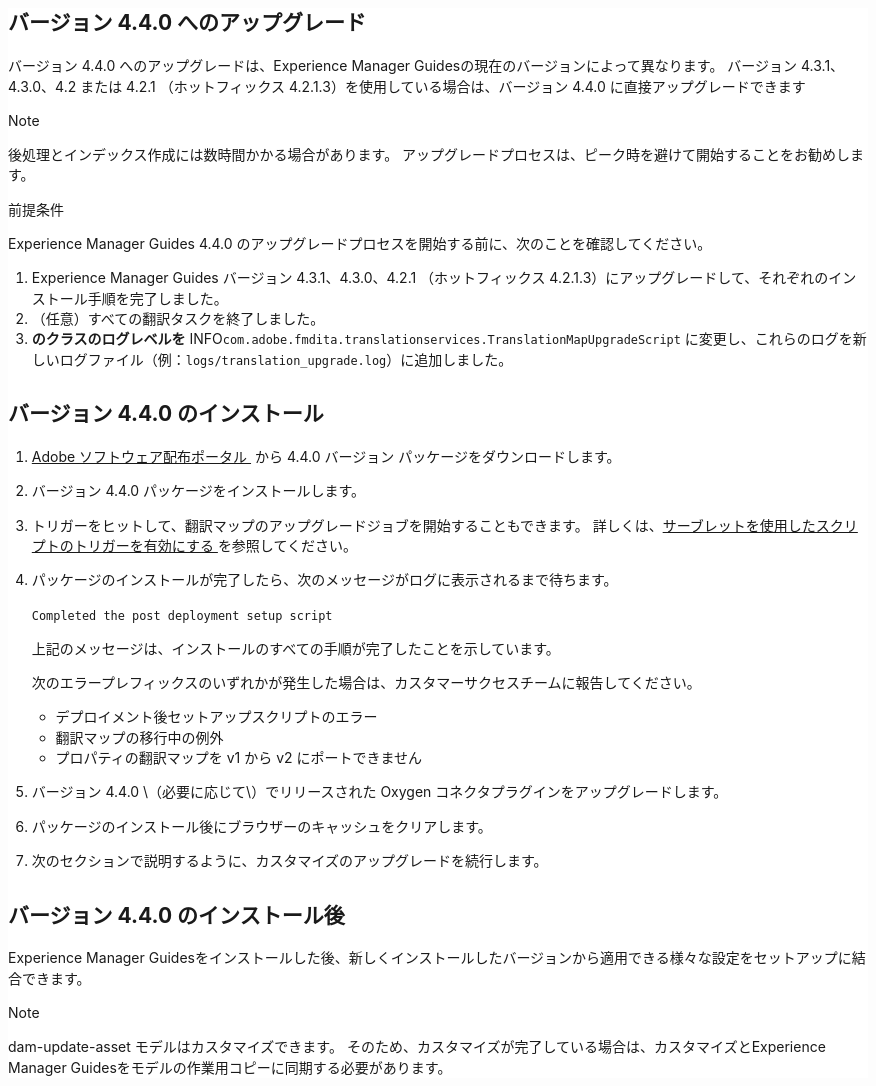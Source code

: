 





## バージョン 4.4.0 へのアップグレード

バージョン 4.4.0 へのアップグレードは、Experience Manager Guidesの現在のバージョンによって異なります。 バージョン 4.3.1、4.3.0、4.2 または 4.2.1 （ホットフィックス 4.2.1.3）を使用している場合は、バージョン 4.4.0 に直接アップグレードできます

>[!NOTE]
>
>後処理とインデックス作成には数時間かかる場合があります。 アップグレードプロセスは、ピーク時を避けて開始することをお勧めします。

**&#x200B;**&#x200B;前提条件&#x200B;**&#x200B;**

Experience Manager Guides 4.4.0 のアップグレードプロセスを開始する前に、次のことを確認してください。

1. Experience Manager Guides バージョン 4.3.1、4.3.0、4.2.1 （ホットフィックス 4.2.1.3）にアップグレードして、それぞれのインストール手順を完了しました。
1. （任意）すべての翻訳タスクを終了しました。
1. **のクラスのログレベルを** INFO`com.adobe.fmdita.translationservices.TranslationMapUpgradeScript` に変更し、これらのログを新しいログファイル（例：`logs/translation_upgrade.log`）に追加しました。


## バージョン 4.4.0 のインストール

1. [Adobe ソフトウェア配布ポータル &#x200B;](https://experience.adobe.com/#/downloads/content/software-distribution/en/aem.html) から 4.4.0 バージョン パッケージをダウンロードします。
1. バージョン 4.4.0 パッケージをインストールします。
1. トリガーをヒットして、翻訳マップのアップグレードジョブを開始することもできます。 詳しくは、[&#x200B; サーブレットを使用したスクリプトのトリガーを有効にする &#x200B;](#enable-trigger-of-script-via-a-servlet) を参照してください。

1. パッケージのインストールが完了したら、次のメッセージがログに表示されるまで待ちます。

   `Completed the post deployment setup script`

   上記のメッセージは、インストールのすべての手順が完了したことを示しています。

   次のエラープレフィックスのいずれかが発生した場合は、カスタマーサクセスチームに報告してください。

   - デプロイメント後セットアップスクリプトのエラー
   - 翻訳マップの移行中の例外
   - プロパティの翻訳マップを v1 から v2 にポートできません
1. バージョン 4.4.0 \（必要に応じて\）でリリースされた Oxygen コネクタプラグインをアップグレードします。
1. パッケージのインストール後にブラウザーのキャッシュをクリアします。
1. 次のセクションで説明するように、カスタマイズのアップグレードを続行します。


## バージョン 4.4.0 のインストール後

Experience Manager Guidesをインストールした後、新しくインストールしたバージョンから適用できる様々な設定をセットアップに結合できます。

>[!NOTE]
>
> dam-update-asset モデルはカスタマイズできます。 そのため、カスタマイズが完了している場合は、カスタマイズとExperience Manager Guidesをモデルの作業用コピーに同期する必要があります。

